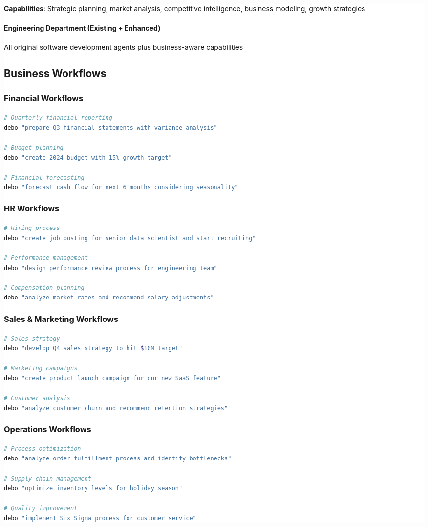 **Capabilities**: Strategic planning, market analysis, competitive intelligence, business modeling, growth strategies

#### Engineering Department (Existing + Enhanced)
All original software development agents plus business-aware capabilities

## Business Workflows

### Financial Workflows
```bash
# Quarterly financial reporting
debo "prepare Q3 financial statements with variance analysis"

# Budget planning
debo "create 2024 budget with 15% growth target"

# Financial forecasting
debo "forecast cash flow for next 6 months considering seasonality"
```

### HR Workflows
```bash
# Hiring process
debo "create job posting for senior data scientist and start recruiting"

# Performance management
debo "design performance review process for engineering team"

# Compensation planning
debo "analyze market rates and recommend salary adjustments"
```

### Sales & Marketing Workflows
```bash
# Sales strategy
debo "develop Q4 sales strategy to hit $10M target"

# Marketing campaigns
debo "create product launch campaign for our new SaaS feature"

# Customer analysis
debo "analyze customer churn and recommend retention strategies"
```

### Operations Workflows
```bash
# Process optimization
debo "analyze order fulfillment process and identify bottlenecks"

# Supply chain management
debo "optimize inventory levels for holiday season"

# Quality improvement
debo "implement Six Sigma process for customer service"
```
